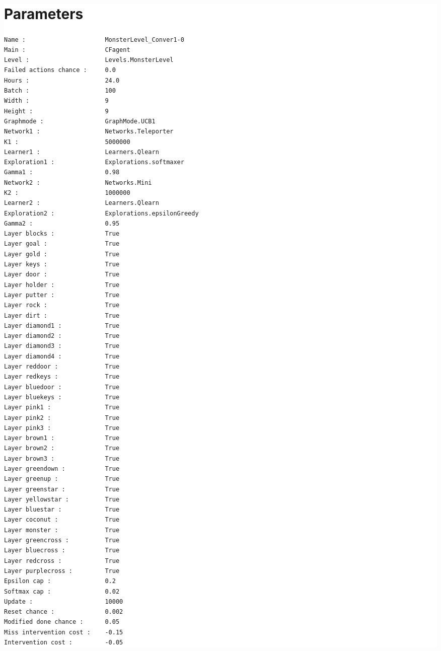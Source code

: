 
# Parameters

    Name :                      MonsterLevel_Conver1-0
    Main :                      CFagent
    Level :                     Levels.MonsterLevel
    Failed actions chance :     0.0
    Hours :                     24.0
    Batch :                     100
    Width :                     9
    Height :                    9
    Graphmode :                 GraphMode.UCB1
    Network1 :                  Networks.Teleporter
    K1 :                        5000000
    Learner1 :                  Learners.Qlearn
    Exploration1 :              Explorations.softmaxer
    Gamma1 :                    0.98
    Network2 :                  Networks.Mini
    K2 :                        1000000
    Learner2 :                  Learners.Qlearn
    Exploration2 :              Explorations.epsilonGreedy
    Gamma2 :                    0.95
    Layer blocks :              True
    Layer goal :                True
    Layer gold :                True
    Layer keys :                True
    Layer door :                True
    Layer holder :              True
    Layer putter :              True
    Layer rock :                True
    Layer dirt :                True
    Layer diamond1 :            True
    Layer diamond2 :            True
    Layer diamond3 :            True
    Layer diamond4 :            True
    Layer reddoor :             True
    Layer redkeys :             True
    Layer bluedoor :            True
    Layer bluekeys :            True
    Layer pink1 :               True
    Layer pink2 :               True
    Layer pink3 :               True
    Layer brown1 :              True
    Layer brown2 :              True
    Layer brown3 :              True
    Layer greendown :           True
    Layer greenup :             True
    Layer greenstar :           True
    Layer yellowstar :          True
    Layer bluestar :            True
    Layer coconut :             True
    Layer monster :             True
    Layer greencross :          True
    Layer bluecross :           True
    Layer redcross :            True
    Layer purplecross :         True
    Epsilon cap :               0.2
    Softmax cap :               0.02
    Update :                    10000
    Reset chance :              0.002
    Modified done chance :      0.05
    Miss intervention cost :    -0.15
    Intervention cost :         -0.05